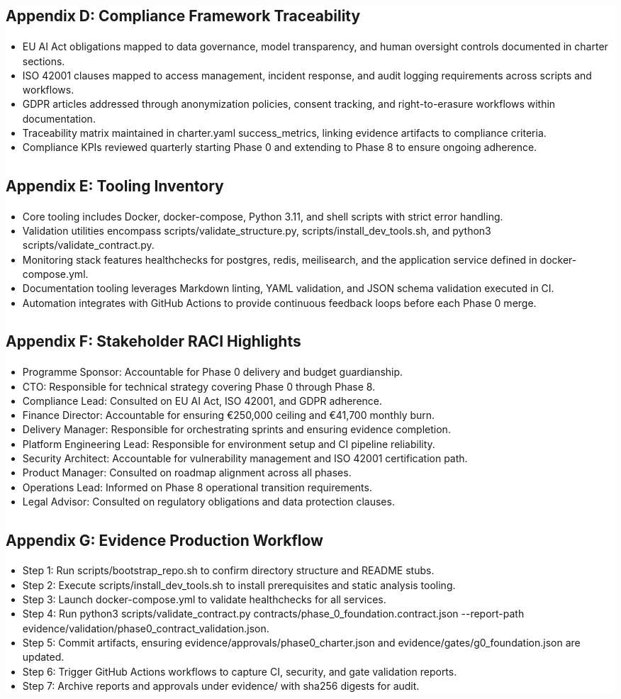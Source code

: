 ## Appendix D: Compliance Framework Traceability
- EU AI Act obligations mapped to data governance, model transparency, and human oversight controls documented in charter sections.
- ISO 42001 clauses mapped to access management, incident response, and audit logging requirements across scripts and workflows.
- GDPR articles addressed through anonymization policies, consent tracking, and right-to-erasure workflows within documentation.
- Traceability matrix maintained in charter.yaml success_metrics, linking evidence artifacts to compliance criteria.
- Compliance KPIs reviewed quarterly starting Phase 0 and extending to Phase 8 to ensure ongoing adherence.

## Appendix E: Tooling Inventory
- Core tooling includes Docker, docker-compose, Python 3.11, and shell scripts with strict error handling.
- Validation utilities encompass scripts/validate_structure.py, scripts/install_dev_tools.sh, and python3 scripts/validate_contract.py.
- Monitoring stack features healthchecks for postgres, redis, meilisearch, and the application service defined in docker-compose.yml.
- Documentation tooling leverages Markdown linting, YAML validation, and JSON schema validation executed in CI.
- Automation integrates with GitHub Actions to provide continuous feedback loops before each Phase 0 merge.

## Appendix F: Stakeholder RACI Highlights
- Programme Sponsor: Accountable for Phase 0 delivery and budget guardianship.
- CTO: Responsible for technical strategy covering Phase 0 through Phase 8.
- Compliance Lead: Consulted on EU AI Act, ISO 42001, and GDPR adherence.
- Finance Director: Accountable for ensuring €250,000 ceiling and €41,700 monthly burn.
- Delivery Manager: Responsible for orchestrating sprints and ensuring evidence completion.
- Platform Engineering Lead: Responsible for environment setup and CI pipeline reliability.
- Security Architect: Accountable for vulnerability management and ISO 42001 certification path.
- Product Manager: Consulted on roadmap alignment across all phases.
- Operations Lead: Informed on Phase 8 operational transition requirements.
- Legal Advisor: Consulted on regulatory obligations and data protection clauses.

## Appendix G: Evidence Production Workflow
- Step 1: Run scripts/bootstrap_repo.sh to confirm directory structure and README stubs.
- Step 2: Execute scripts/install_dev_tools.sh to install prerequisites and static analysis tooling.
- Step 3: Launch docker-compose.yml to validate healthchecks for all services.
- Step 4: Run python3 scripts/validate_contract.py contracts/phase_0_foundation.contract.json --report-path evidence/validation/phase0_contract_validation.json.
- Step 5: Commit artifacts, ensuring evidence/approvals/phase0_charter.json and evidence/gates/g0_foundation.json are updated.
- Step 6: Trigger GitHub Actions workflows to capture CI, security, and gate validation reports.
- Step 7: Archive reports and approvals under evidence/ with sha256 digests for audit.
